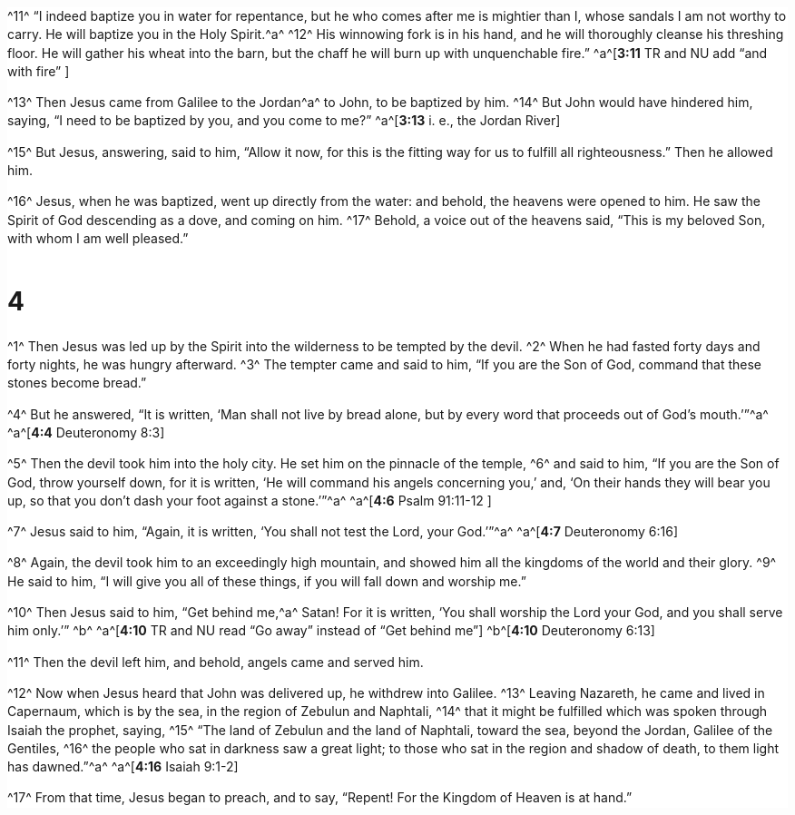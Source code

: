 ^11^ “I indeed baptize you in water for repentance, but he who comes after me is mightier than I, whose sandals I am not worthy to carry. He will baptize you in the Holy Spirit.^a^ ^12^ His winnowing fork is in his hand, and he will thoroughly cleanse his threshing floor. He will gather his wheat into the barn, but the chaff he will burn up with unquenchable fire.” 
^a^[**3:11** TR and NU add “and with fire” ]

^13^ Then Jesus came from Galilee to the Jordan^a^ to John, to be baptized by him. ^14^ But John would have hindered him, saying, “I need to be baptized by you, and you come to me?” 
^a^[**3:13** i. e., the Jordan River]

^15^ But Jesus, answering, said to him, “Allow it now, for this is the fitting way for us to fulfill all righteousness.” Then he allowed him. 

^16^ Jesus, when he was baptized, went up directly from the water: and behold, the heavens were opened to him. He saw the Spirit of God descending as a dove, and coming on him. ^17^ Behold, a voice out of the heavens said, “This is my beloved Son, with whom I am well pleased.” 

# 4 
^1^ Then Jesus was led up by the Spirit into the wilderness to be tempted by the devil. ^2^ When he had fasted forty days and forty nights, he was hungry afterward. ^3^ The tempter came and said to him, “If you are the Son of God, command that these stones become bread.” 

^4^ But he answered, “It is written, ‘Man shall not live by bread alone, but by every word that proceeds out of God’s mouth.’”^a^ 
^a^[**4:4** Deuteronomy 8:3]

^5^ Then the devil took him into the holy city. He set him on the pinnacle of the temple, ^6^ and said to him, “If you are the Son of God, throw yourself down, for it is written, ‘He will command his angels concerning you,’ and, ‘On their hands they will bear you up, so that you don’t dash your foot against a stone.’”^a^ 
^a^[**4:6** Psalm 91:11-12 ]

^7^ Jesus said to him, “Again, it is written, ‘You shall not test the Lord, your God.’”^a^ 
^a^[**4:7** Deuteronomy 6:16]

^8^ Again, the devil took him to an exceedingly high mountain, and showed him all the kingdoms of the world and their glory. ^9^ He said to him, “I will give you all of these things, if you will fall down and worship me.” 

^10^ Then Jesus said to him, “Get behind me,^a^ Satan! For it is written, ‘You shall worship the Lord your God, and you shall serve him only.’” ^b^ 
^a^[**4:10** TR and NU read “Go away” instead of “Get behind me”] ^b^[**4:10** Deuteronomy 6:13]

^11^ Then the devil left him, and behold, angels came and served him. 

^12^ Now when Jesus heard that John was delivered up, he withdrew into Galilee. ^13^ Leaving Nazareth, he came and lived in Capernaum, which is by the sea, in the region of Zebulun and Naphtali, ^14^ that it might be fulfilled which was spoken through Isaiah the prophet, saying, ^15^ “The land of Zebulun and the land of Naphtali, toward the sea, beyond the Jordan, Galilee of the Gentiles, ^16^ the people who sat in darkness saw a great light; to those who sat in the region and shadow of death, to them light has dawned.”^a^ 
^a^[**4:16** Isaiah 9:1-2]

^17^ From that time, Jesus began to preach, and to say, “Repent! For the Kingdom of Heaven is at hand.” 

